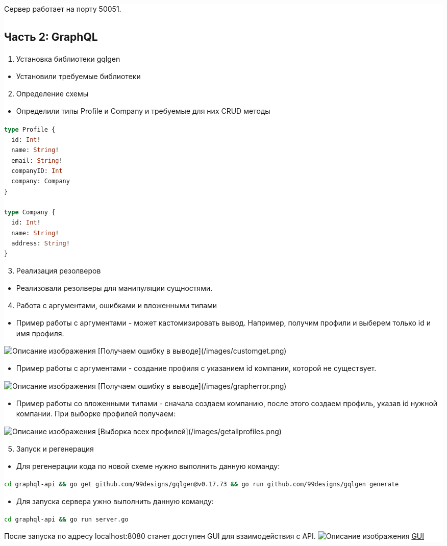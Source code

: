 Сервер работает на порту 50051.
## Часть 2: GraphQL

1) Установка библиотеки gqlgen
- Установили требуемые библиотеки

2) Определение схемы
- Определили типы Profile и Company и требуемые для них CRUD методы
```graphql
type Profile {
  id: Int!
  name: String!
  email: String!
  companyID: Int
  company: Company
}

type Company {
  id: Int!
  name: String!
  address: String!
}
```

3) Реализация резолверов
- Реализовали резолверы для манипуляции сущностями.

4) Работа с аргументами, ошибками и вложенными типами
- Пример работы с аргументами - может кастомизировать вывод. Например, получим профили и выберем только id и имя профиля.
<image src="./images/customget.png" alt="Описание изображения">
[Получаем ошибку в выводе](/images/customget.png)

- Пример работы с аргументами - создание профиля с указанием id компании, которой не существует.
<image src="./images/grapherror.png" alt="Описание изображения">
[Получаем ошибку в выводе](/images/grapherror.png)

- Пример работы со вложенными типами - сначала создаем компанию, после этого создаем профиль, указав id нужной компании. При выборке профилей получаем:
<image src="./images/getallprofiles.png" alt="Описание изображения">
[Выборка всех профилей](/images/getallprofiles.png)

5) Запуск и регенерация
- Для регенерации кода по новой схеме нужно выполнить данную команду:
```bash 
cd graphql-api && go get github.com/99designs/gqlgen@v0.17.73 && go run github.com/99designs/gqlgen generate
```

- Для запуска сервера ужно выполнить данную команду:
```bash 
cd graphql-api && go run server.go
```

После запуска по адресу localhost:8080 станет доступен GUI для взаимодействия с API.
<image src="./images/gui.png" alt="Описание изображения">
[GUI](/images/gui.png)
